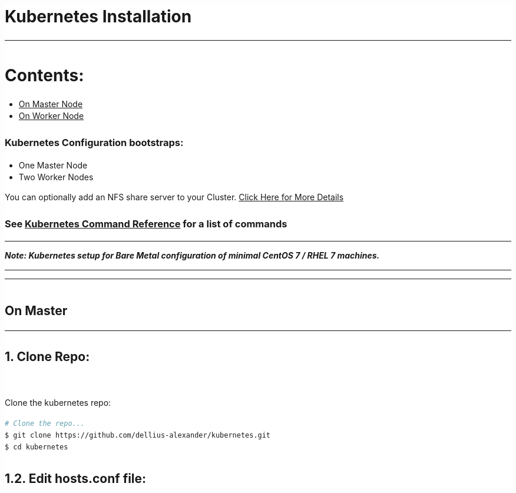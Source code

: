 # Kubernetes Installation

---
# Contents:

* [On Master Node](#Master_Node)
* [On Worker Node](#Worker_Node)

### Kubernetes Configuration bootstraps:
   - One Master Node
   - Two Worker Nodes
   
You can optionally add an NFS share server to your Cluster.  [Click Here for More Details](NFS_README.md)
    
### See [Kubernetes Command Reference](https://github.com/dellius-alexander/k8s-yaml-template/blob/master/k8s-commands/cheatsheet.md) for a list of commands
---

***Note: Kubernetes setup for Bare Metal configuration of minimal CentOS 7 / RHEL 7 machines.***

---
---

# <h2 id="Master_Node">On Master</h2>

<hr/>

## 1. Clone Repo:


<div id="canvas-background">

<br/>

Clone the kubernetes repo:


```Bash
# Clone the repo...
$ git clone https://github.com/dellius-alexander/kubernetes.git
$ cd kubernetes

```

</div>

## 1.2. Edit hosts.conf file:

<div id="canvas-background">
